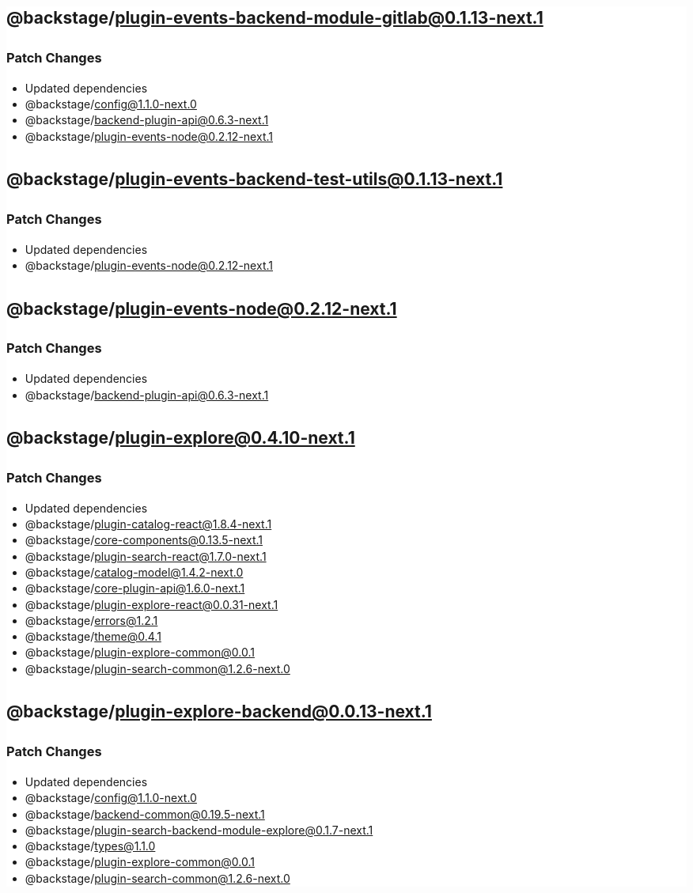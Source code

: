 ## @backstage/plugin-events-backend-module-gitlab@0.1.13-next.1

### Patch Changes

- Updated dependencies
 - @backstage/config@1.1.0-next.0
 - @backstage/backend-plugin-api@0.6.3-next.1
 - @backstage/plugin-events-node@0.2.12-next.1

## @backstage/plugin-events-backend-test-utils@0.1.13-next.1

### Patch Changes

- Updated dependencies
 - @backstage/plugin-events-node@0.2.12-next.1

## @backstage/plugin-events-node@0.2.12-next.1

### Patch Changes

- Updated dependencies
 - @backstage/backend-plugin-api@0.6.3-next.1

## @backstage/plugin-explore@0.4.10-next.1

### Patch Changes

- Updated dependencies
 - @backstage/plugin-catalog-react@1.8.4-next.1
 - @backstage/core-components@0.13.5-next.1
 - @backstage/plugin-search-react@1.7.0-next.1
 - @backstage/catalog-model@1.4.2-next.0
 - @backstage/core-plugin-api@1.6.0-next.1
 - @backstage/plugin-explore-react@0.0.31-next.1
 - @backstage/errors@1.2.1
 - @backstage/theme@0.4.1
 - @backstage/plugin-explore-common@0.0.1
 - @backstage/plugin-search-common@1.2.6-next.0

## @backstage/plugin-explore-backend@0.0.13-next.1

### Patch Changes

- Updated dependencies
 - @backstage/config@1.1.0-next.0
 - @backstage/backend-common@0.19.5-next.1
 - @backstage/plugin-search-backend-module-explore@0.1.7-next.1
 - @backstage/types@1.1.0
 - @backstage/plugin-explore-common@0.0.1
 - @backstage/plugin-search-common@1.2.6-next.0
